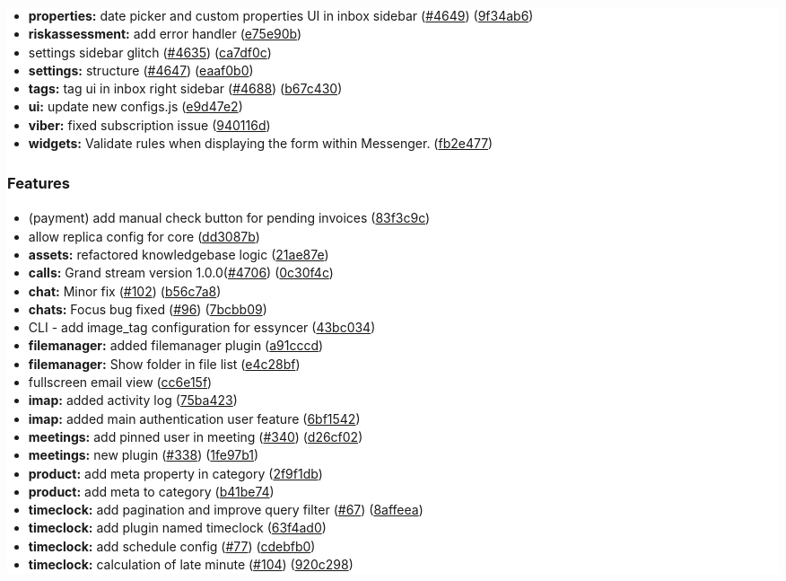 * **properties:** date picker and custom properties UI in inbox sidebar ([#4649](https://github.com/saashq-org/saashq/issues/4649)) ([9f34ab6](https://github.com/saashq-org/saashq/commit/9f34ab6578e504820702b3e569dd95def6edfa74))
* **riskassessment:** add error handler ([e75e90b](https://github.com/saashq-org/saashq/commit/e75e90b66f2b9c40bf907bc0b7fe334ee0a7eb42))
* settings sidebar glitch ([#4635](https://github.com/saashq-org/saashq/issues/4635)) ([ca7df0c](https://github.com/saashq-org/saashq/commit/ca7df0c7366dfc9b57400e87d286de05eb42a0e0))
* **settings:** structure ([#4647](https://github.com/saashq-org/saashq/issues/4647)) ([eaaf0b0](https://github.com/saashq-org/saashq/commit/eaaf0b025de1f4e6e16d3f0d11e7daa0cbb954c8))
* **tags:** tag ui in inbox right sidebar ([#4688](https://github.com/saashq-org/saashq/issues/4688)) ([b67c430](https://github.com/saashq-org/saashq/commit/b67c430e4f97b29d207cc38e3c68f9159b2500ed))
* **ui:** update new configs.js ([e9d47e2](https://github.com/saashq-org/saashq/commit/e9d47e2215ca2491dd681a9250db775edbb83f26))
* **viber:** fixed subscription issue ([940116d](https://github.com/saashq-org/saashq/commit/940116d13e6e363209cd2c3082aab1075d0f10e8))
* **widgets:** Validate rules when displaying the form within Messenger. ([fb2e477](https://github.com/saashq-org/saashq/commit/fb2e477bfc3ee946a2902d8e7c575622c0329ff8))


### Features

* (payment) add manual check button for pending invoices ([83f3c9c](https://github.com/saashq-org/saashq/commit/83f3c9c468b169e0a613f77d6b830d5fd756c549))
* allow replica config for core ([dd3087b](https://github.com/saashq-org/saashq/commit/dd3087b3f7b6df4f3107743587068c5fd5d81510))
* **assets:** refactored knowledgebase logic ([21ae87e](https://github.com/saashq-org/saashq/commit/21ae87ecf7b86537bee764e2e28b53b0dd1baced))
* **calls:** Grand stream version 1.0.0([#4706](https://github.com/saashq-org/saashq/issues/4706)) ([0c30f4c](https://github.com/saashq-org/saashq/commit/0c30f4c1b0f1d5b7ac0f5d5aaf31dca7e3e97ff4))
* **chat:** Minor fix ([#102](https://github.com/saashq-org/saashq/issues/102)) ([b56c7a8](https://github.com/saashq-org/saashq/commit/b56c7a8fa06d54217166bcae6ed7bcef249fb307))
* **chats:** Focus bug fixed ([#96](https://github.com/saashq-org/saashq/issues/96)) ([7bcbb09](https://github.com/saashq-org/saashq/commit/7bcbb09a3809c0243e6a29349118fa4e3bf9006b))
* CLI - add image_tag configuration for essyncer ([43bc034](https://github.com/saashq-org/saashq/commit/43bc034d9ee3076eadd4f3f12843ac02024094c4))
* **filemanager:** added filemanager plugin ([a91cccd](https://github.com/saashq-org/saashq/commit/a91cccd3eee48494118bffd7466605c4e8c42440))
* **filemanager:** Show folder in file list ([e4c28bf](https://github.com/saashq-org/saashq/commit/e4c28bf3a05f67c4f189edd671ddd4ebba34e9af))
* fullscreen email view ([cc6e15f](https://github.com/saashq-org/saashq/commit/cc6e15f3606ad5de29fe2d66a57d7e55b82692a9))
* **imap:** added activity log ([75ba423](https://github.com/saashq-org/saashq/commit/75ba4232fdae61ec951c94bb1a05a1c58e1f5d5c))
* **imap:** added main authentication user feature ([6bf1542](https://github.com/saashq-org/saashq/commit/6bf1542a2c053ae86fa2e8089336e41be72ba3d4))
* **meetings:** add pinned user in meeting ([#340](https://github.com/saashq-org/saashq/issues/340)) ([d26cf02](https://github.com/saashq-org/saashq/commit/d26cf021aaf83ae5e7703243e46f6c2adb7a4902))
* **meetings:** new plugin ([#338](https://github.com/saashq-org/saashq/issues/338)) ([1fe97b1](https://github.com/saashq-org/saashq/commit/1fe97b12fc27277b3cdf2d54423c3025c47dc0aa))
* **product:** add meta property in category ([2f9f1db](https://github.com/saashq-org/saashq/commit/2f9f1dbe3903c9b63187e500a4dc9c93548e325b))
* **product:** add meta to category ([b41be74](https://github.com/saashq-org/saashq/commit/b41be74705a548d76a512a6adffc3c6348774b71))
* **timeclock:** add pagination and improve query filter ([#67](https://github.com/saashq-org/saashq/issues/67)) ([8affeea](https://github.com/saashq-org/saashq/commit/8affeeac19c4d73103c25eb195cf337c7ad26302))
* **timeclock:** add plugin named timeclock ([63f4ad0](https://github.com/saashq-org/saashq/commit/63f4ad0864f68c6e64b39caa9796973282acf22d))
* **timeclock:** add schedule config ([#77](https://github.com/saashq-org/saashq/issues/77)) ([cdebfb0](https://github.com/saashq-org/saashq/commit/cdebfb03d80084779de226ec78b0d1eaeecdd983))
* **timeclock:** calculation of late minute ([#104](https://github.com/saashq-org/saashq/issues/104)) ([920c298](https://github.com/saashq-org/saashq/commit/920c298ff4d3279a3464307042c3ab33504faae2))
